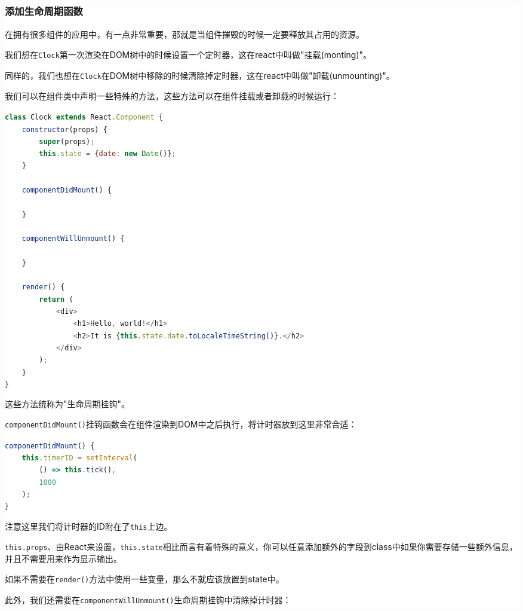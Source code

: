 ### 添加生命周期函数

在拥有很多组件的应用中，有一点非常重要，那就是当组件摧毁的时候一定要释放其占用的资源。

我们想在`Clock`第一次渲染在DOM树中的时候设置一个定时器，这在react中叫做"挂载(monting)"。

同样的，我们也想在`Clock`在DOM树中移除的时候清除掉定时器，这在react中叫做"卸载(unmounting)"。

我们可以在组件类中声明一些特殊的方法，这些方法可以在组件挂载或者卸载的时候运行：

```javascript
class Clock extends React.Component {
    constructor(props) {
        super(props);
        this.state = {date: new Date()};
    }

    componentDidMount() {

    }

    componentWillUnmount() {

    }

    render() {
        return (
            <div>
                <h1>Hello, world!</h1>
                <h2>It is {this.state.date.toLocaleTimeString()}.</h2>
            </div>
        );
    }
}
```

这些方法统称为"生命周期挂钩"。

`componentDidMount()`挂钩函数会在组件渲染到DOM中之后执行，将计时器放到这里非常合适：

```javascript
componentDidMount() {
    this.timerID = setInterval(
        () => this.tick(),
        1000
    );
}
```

注意这里我们将计时器的ID附在了`this`上边。

`this.props`、由React来设置，`this.state`相比而言有着特殊的意义，你可以任意添加额外的字段到class中如果你需要存储一些额外信息，并且不需要用来作为显示输出。

如果不需要在`render()`方法中使用一些变量，那么不就应该放置到state中。

此外，我们还需要在`componentWillUnmount()`生命周期挂钩中清除掉计时器：
